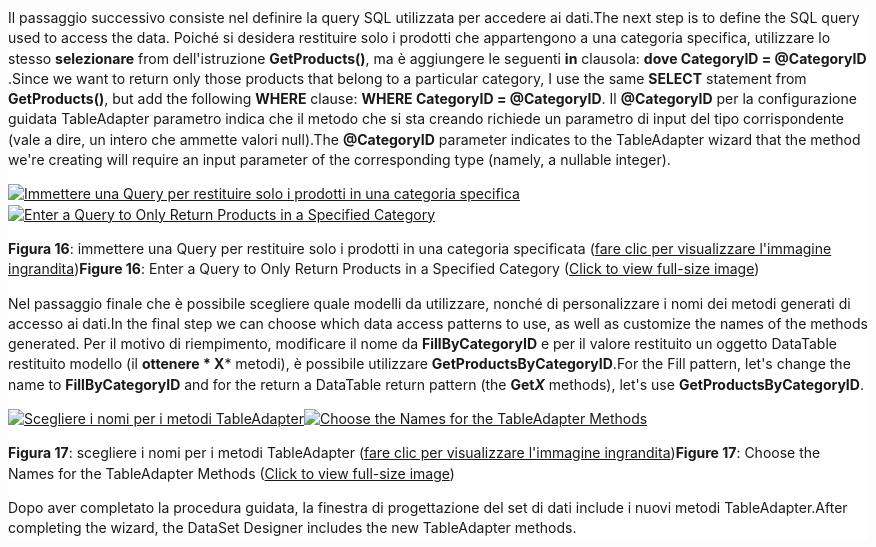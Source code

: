 
<span data-ttu-id="19f7f-289">Il passaggio successivo consiste nel definire la query SQL utilizzata per accedere ai dati.</span><span class="sxs-lookup"><span data-stu-id="19f7f-289">The next step is to define the SQL query used to access the data.</span></span> <span data-ttu-id="19f7f-290">Poiché si desidera restituire solo i prodotti che appartengono a una categoria specifica, utilizzare lo stesso **selezionare** from dell'istruzione **GetProducts()**, ma è aggiungere le seguenti **in** clausola: **dove CategoryID = @CategoryID** .</span><span class="sxs-lookup"><span data-stu-id="19f7f-290">Since we want to return only those products that belong to a particular category, I use the same **SELECT** statement from **GetProducts()**, but add the following **WHERE** clause: **WHERE CategoryID = @CategoryID**.</span></span> <span data-ttu-id="19f7f-291">Il  **@CategoryID**  per la configurazione guidata TableAdapter parametro indica che il metodo che si sta creando richiede un parametro di input del tipo corrispondente (vale a dire, un intero che ammette valori null).</span><span class="sxs-lookup"><span data-stu-id="19f7f-291">The **@CategoryID** parameter indicates to the TableAdapter wizard that the method we're creating will require an input parameter of the corresponding type (namely, a nullable integer).</span></span>


<span data-ttu-id="19f7f-292">[![Immettere una Query per restituire solo i prodotti in una categoria specifica](creating-a-data-access-layer-cs/_static/image43.png)](creating-a-data-access-layer-cs/_static/image42.png)</span><span class="sxs-lookup"><span data-stu-id="19f7f-292">[![Enter a Query to Only Return Products in a Specified Category](creating-a-data-access-layer-cs/_static/image43.png)](creating-a-data-access-layer-cs/_static/image42.png)</span></span>

<span data-ttu-id="19f7f-293">**Figura 16**: immettere una Query per restituire solo i prodotti in una categoria specificata ([fare clic per visualizzare l'immagine ingrandita](creating-a-data-access-layer-cs/_static/image44.png))</span><span class="sxs-lookup"><span data-stu-id="19f7f-293">**Figure 16**: Enter a Query to Only Return Products in a Specified Category ([Click to view full-size image](creating-a-data-access-layer-cs/_static/image44.png))</span></span>


<span data-ttu-id="19f7f-294">Nel passaggio finale che è possibile scegliere quale modelli da utilizzare, nonché di personalizzare i nomi dei metodi generati di accesso ai dati.</span><span class="sxs-lookup"><span data-stu-id="19f7f-294">In the final step we can choose which data access patterns to use, as well as customize the names of the methods generated.</span></span> <span data-ttu-id="19f7f-295">Per il motivo di riempimento, modificare il nome da **FillByCategoryID** e per il valore restituito un oggetto DataTable restituito modello (il **ottenere * X*** metodi), è possibile utilizzare **GetProductsByCategoryID**.</span><span class="sxs-lookup"><span data-stu-id="19f7f-295">For the Fill pattern, let's change the name to **FillByCategoryID** and for the return a DataTable return pattern (the **Get*X*** methods), let's use **GetProductsByCategoryID**.</span></span>


<span data-ttu-id="19f7f-296">[![Scegliere i nomi per i metodi TableAdapter](creating-a-data-access-layer-cs/_static/image46.png)](creating-a-data-access-layer-cs/_static/image45.png)</span><span class="sxs-lookup"><span data-stu-id="19f7f-296">[![Choose the Names for the TableAdapter Methods](creating-a-data-access-layer-cs/_static/image46.png)](creating-a-data-access-layer-cs/_static/image45.png)</span></span>

<span data-ttu-id="19f7f-297">**Figura 17**: scegliere i nomi per i metodi TableAdapter ([fare clic per visualizzare l'immagine ingrandita](creating-a-data-access-layer-cs/_static/image47.png))</span><span class="sxs-lookup"><span data-stu-id="19f7f-297">**Figure 17**: Choose the Names for the TableAdapter Methods ([Click to view full-size image](creating-a-data-access-layer-cs/_static/image47.png))</span></span>


<span data-ttu-id="19f7f-298">Dopo aver completato la procedura guidata, la finestra di progettazione del set di dati include i nuovi metodi TableAdapter.</span><span class="sxs-lookup"><span data-stu-id="19f7f-298">After completing the wizard, the DataSet Designer includes the new TableAdapter methods.</span></span>
